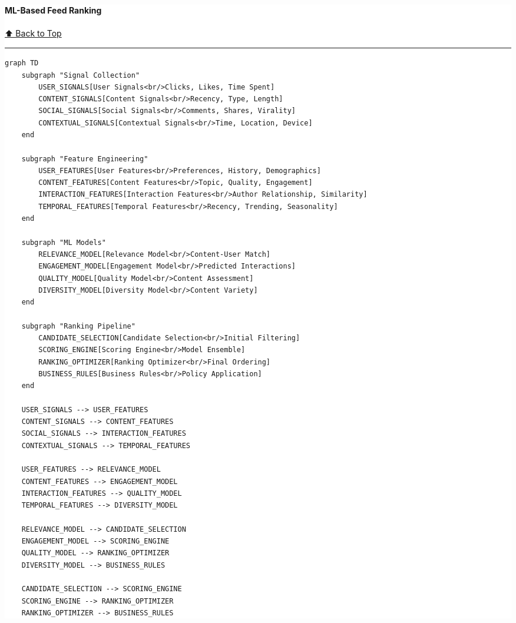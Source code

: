 

#### ML-Based Feed Ranking

[⬆️ Back to Top](#--table-of-contents)

---


```mermaid
graph TD
    subgraph "Signal Collection"
        USER_SIGNALS[User Signals<br/>Clicks, Likes, Time Spent]
        CONTENT_SIGNALS[Content Signals<br/>Recency, Type, Length]
        SOCIAL_SIGNALS[Social Signals<br/>Comments, Shares, Virality]
        CONTEXTUAL_SIGNALS[Contextual Signals<br/>Time, Location, Device]
    end
    
    subgraph "Feature Engineering"
        USER_FEATURES[User Features<br/>Preferences, History, Demographics]
        CONTENT_FEATURES[Content Features<br/>Topic, Quality, Engagement]
        INTERACTION_FEATURES[Interaction Features<br/>Author Relationship, Similarity]
        TEMPORAL_FEATURES[Temporal Features<br/>Recency, Trending, Seasonality]
    end
    
    subgraph "ML Models"
        RELEVANCE_MODEL[Relevance Model<br/>Content-User Match]
        ENGAGEMENT_MODEL[Engagement Model<br/>Predicted Interactions]
        QUALITY_MODEL[Quality Model<br/>Content Assessment]
        DIVERSITY_MODEL[Diversity Model<br/>Content Variety]
    end
    
    subgraph "Ranking Pipeline"
        CANDIDATE_SELECTION[Candidate Selection<br/>Initial Filtering]
        SCORING_ENGINE[Scoring Engine<br/>Model Ensemble]
        RANKING_OPTIMIZER[Ranking Optimizer<br/>Final Ordering]
        BUSINESS_RULES[Business Rules<br/>Policy Application]
    end
    
    USER_SIGNALS --> USER_FEATURES
    CONTENT_SIGNALS --> CONTENT_FEATURES
    SOCIAL_SIGNALS --> INTERACTION_FEATURES
    CONTEXTUAL_SIGNALS --> TEMPORAL_FEATURES
    
    USER_FEATURES --> RELEVANCE_MODEL
    CONTENT_FEATURES --> ENGAGEMENT_MODEL
    INTERACTION_FEATURES --> QUALITY_MODEL
    TEMPORAL_FEATURES --> DIVERSITY_MODEL
    
    RELEVANCE_MODEL --> CANDIDATE_SELECTION
    ENGAGEMENT_MODEL --> SCORING_ENGINE
    QUALITY_MODEL --> RANKING_OPTIMIZER
    DIVERSITY_MODEL --> BUSINESS_RULES
    
    CANDIDATE_SELECTION --> SCORING_ENGINE
    SCORING_ENGINE --> RANKING_OPTIMIZER
    RANKING_OPTIMIZER --> BUSINESS_RULES
```
